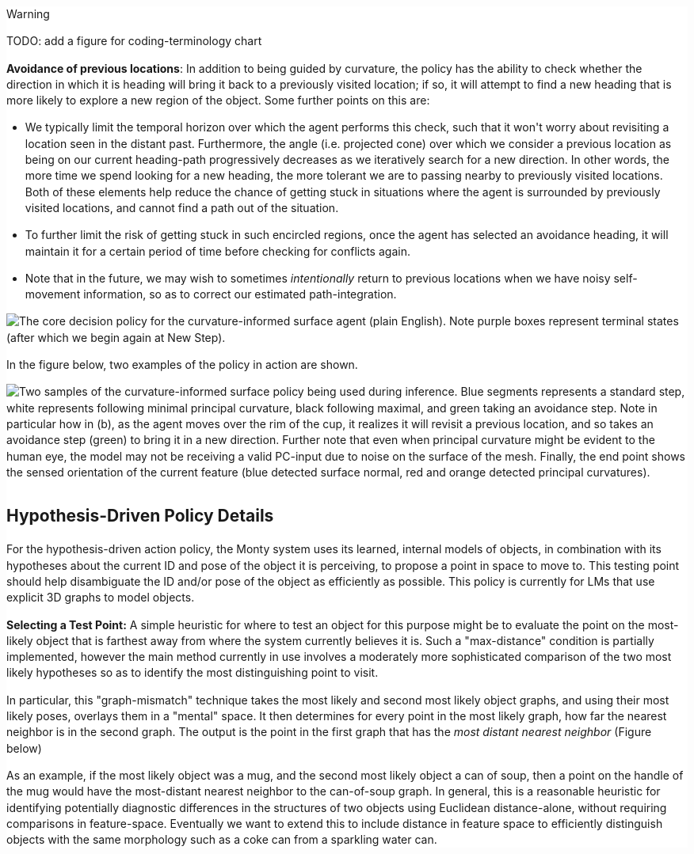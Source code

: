 > [!WARNING]
> TODO: add a figure for coding-terminology chart

**Avoidance of previous locations**: In addition to being guided by curvature, the policy has the ability to check whether the direction in which it is heading will bring it back to a previously visited location; if so, it will attempt to find a new heading that is more likely to explore a new region of the object. Some further points on this are:

- We typically limit the temporal horizon over which the agent performs this check, such that it won't worry about revisiting a location seen in the distant past. Furthermore, the angle (i.e. projected cone) over which we consider a previous location as being on our current heading-path progressively decreases as we iteratively search for a new direction. In other words, the more time we spend looking for a new heading, the more tolerant we are to passing nearby to previously visited locations. Both of these elements help reduce the chance of getting stuck in situations where the agent is surrounded by previously visited locations, and cannot find a path out of the situation.

- To further limit the risk of getting stuck in such encircled regions, once the agent has selected an avoidance heading, it will maintain it for a certain period of time before checking for conflicts again.

- Note that in the future, we may wish to sometimes _intentionally_ return to previous locations when we have noisy self-movement information, so as to correct our estimated path-integration.

![The core decision policy for the curvature-informed surface agent (plain English). Note purple boxes represent terminal states (after which we begin again at New Step).](../figures/how-monty-works/curve_pol_words.png)


In the figure below, two examples of the policy in action are shown.

![Two samples of the curvature-informed surface policy being used during inference. Blue segments represents a standard step, white represents following minimal principal curvature, black following maximal, and green taking an avoidance step. Note in particular how in (b), as the agent moves over the rim of the cup, it realizes it will revisit a previous location, and so takes an avoidance step (green) to bring it in a new direction. Further note that even when principal curvature might be evident to the human eye, the model may not be receiving a valid PC-input due to noise on the surface of the mesh. Finally, the end point shows the sensed orientation of the current feature (blue detected surface normal, red and orange detected principal curvatures).](../figures/how-monty-works/curve_pol_example.png)


## Hypothesis-Driven Policy Details

For the hypothesis-driven action policy, the Monty system uses its learned, internal models of objects, in combination with its hypotheses about the current ID and pose of the object it is perceiving, to propose a point in space to move to. This testing point should help disambiguate the ID and/or pose of the object as efficiently as possible. This policy is currently for LMs that use explicit 3D graphs to model objects.

**Selecting a Test Point:** A simple heuristic for where to test an object for this purpose might be to evaluate the point on the most-likely object that is farthest away from where the system currently believes it is. Such a "max-distance" condition is partially implemented, however the main method currently in use involves a moderately more sophisticated comparison of the two most likely hypotheses so as to identify the most distinguishing point to visit.

In particular, this "graph-mismatch" technique takes the most likely and second most likely object graphs, and using their most likely poses, overlays them in a "mental" space. It then determines for every point in the most likely graph, how far the nearest neighbor is in the second graph. The output is the point in the first graph that has the _most distant nearest neighbor_ (Figure below)

As an example, if the most likely object was a mug, and the second most likely object a can of soup, then a point on the handle of the mug would have the most-distant nearest neighbor to the can-of-soup graph. In general, this is a reasonable heuristic for identifying potentially diagnostic differences in the structures of two objects using Euclidean distance-alone, without requiring comparisons in feature-space. Eventually we want to extend this to include distance in feature space to efficiently distinguish objects with the same morphology such as a coke can from a sparkling water can.
